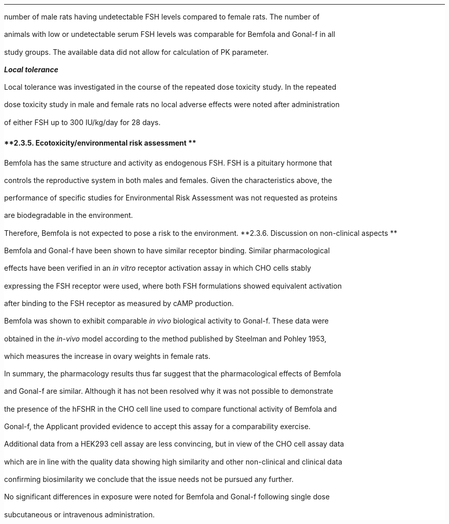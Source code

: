 
-----

number of male rats having undetectable FSH levels compared to female rats. The number of

animals with low or undetectable serum FSH levels was comparable for Bemfola and Gonal-f in all

study groups. The available data did not allow for calculation of PK parameter.

***Local tolerance***

Local tolerance was investigated in the course of the repeated dose toxicity study. In the repeated

dose toxicity study in male and female rats no local adverse effects were noted after administration

of either FSH up to 300 IU/kg/day for 28 days.
#### **2.3.5. Ecotoxicity/environmental risk assessment **

Bemfola has the same structure and activity as endogenous FSH. FSH is a pituitary hormone that

controls the reproductive system in both males and females. Given the characteristics above, the

performance of specific studies for Environmental Risk Assessment was not requested as proteins

are biodegradable in the environment.

Therefore, Bemfola is not expected to pose a risk to the environment. **2.3.6. Discussion on non-clinical aspects **

Bemfola and Gonal-f have been shown to have similar receptor binding. Similar pharmacological

effects have been verified in an *in vitro* receptor activation assay in which CHO cells stably

expressing the FSH receptor were used, where both FSH formulations showed equivalent activation

after binding to the FSH receptor as measured by cAMP production.

Bemfola was shown to exhibit comparable *in vivo* biological activity to Gonal-f. These data were

obtained in the *in-vivo* model according to the method published by Steelman and Pohley 1953,

which measures the increase in ovary weights in female rats.

In summary, the pharmacology results thus far suggest that the pharmacological effects of Bemfola

and Gonal-f are similar. Although it has not been resolved why it was not possible to demonstrate

the presence of the hFSHR in the CHO cell line used to compare functional activity of Bemfola and

Gonal-f, the Applicant provided evidence to accept this assay for a comparability exercise.

Additional data from a HEK293 cell assay are less convincing, but in view of the CHO cell assay data

which are in line with the quality data showing high similarity and other non-clinical and clinical data

confirming biosimilarity we conclude that the issue needs not be pursued any further.

No significant differences in exposure were noted for Bemfola and Gonal-f following single dose

subcutaneous or intravenous administration.
